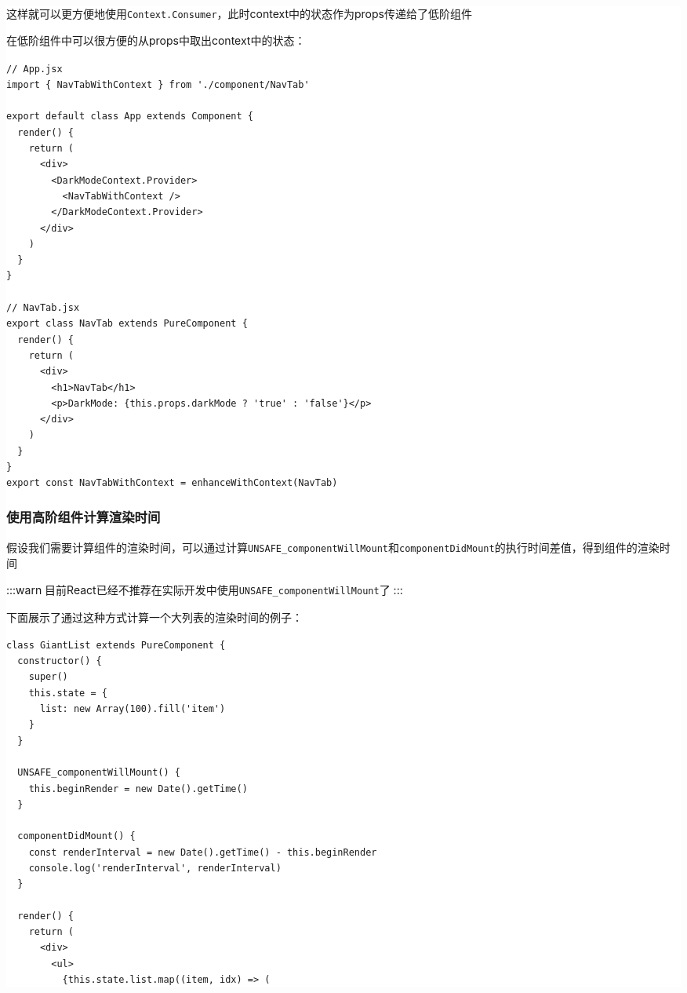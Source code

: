 这样就可以更方便地使用`Context.Consumer`，此时context中的状态作为props传递给了低阶组件

在低阶组件中可以很方便的从props中取出context中的状态：

```tsx
// App.jsx
import { NavTabWithContext } from './component/NavTab'

export default class App extends Component {
  render() {
    return (
      <div>
        <DarkModeContext.Provider>
          <NavTabWithContext />
        </DarkModeContext.Provider>
      </div>
    )
  }
}

// NavTab.jsx
export class NavTab extends PureComponent {
  render() {
    return (
      <div>
        <h1>NavTab</h1>
        <p>DarkMode: {this.props.darkMode ? 'true' : 'false'}</p>
      </div>
    )
  }
}
export const NavTabWithContext = enhanceWithContext(NavTab)
```

### 使用高阶组件计算渲染时间

假设我们需要计算组件的渲染时间，可以通过计算`UNSAFE_componentWillMount`和`componentDidMount`的执行时间差值，得到组件的渲染时间

:::warn
目前React已经不推荐在实际开发中使用`UNSAFE_componentWillMount`了
:::

下面展示了通过这种方式计算一个大列表的渲染时间的例子：

```tsx
class GiantList extends PureComponent {
  constructor() {
    super()
    this.state = {
      list: new Array(100).fill('item')
    }
  }

  UNSAFE_componentWillMount() {
    this.beginRender = new Date().getTime()
  }

  componentDidMount() {
    const renderInterval = new Date().getTime() - this.beginRender
    console.log('renderInterval', renderInterval)
  }

  render() {
    return (
      <div>
        <ul>
          {this.state.list.map((item, idx) => (
```
